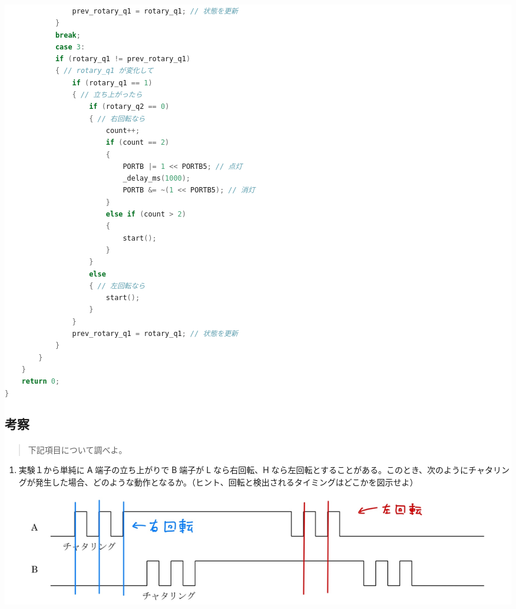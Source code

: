 ```c
				prev_rotary_q1 = rotary_q1; // 状態を更新
			}
			break;
			case 3:
			if (rotary_q1 != prev_rotary_q1)
			{ // rotary_q1 が変化して
				if (rotary_q1 == 1)
				{ // 立ち上がったら
					if (rotary_q2 == 0)
					{ // 右回転なら
						count++;
						if (count == 2)
						{
							PORTB |= 1 << PORTB5; // 点灯
							_delay_ms(1000);
							PORTB &= ~(1 << PORTB5); // 消灯
						}
						else if (count > 2)
						{
							start();
						}
					}
					else
					{ // 左回転なら
						start();
					}
				}
				prev_rotary_q1 = rotary_q1; // 状態を更新
			}
		}
	}
	return 0;
}
```

## 考察
> 下記項目について調べよ。
1. 実験１から単純に A 端子の立ち上がりで B 端子が L なら右回転、H なら左回転とすることがある。このとき、次のようにチャタリングが発生した場合、どのような動作となるか。（ヒント、回転と検出されるタイミングはどこかを図示せよ）

<img src="kousatu.png">
